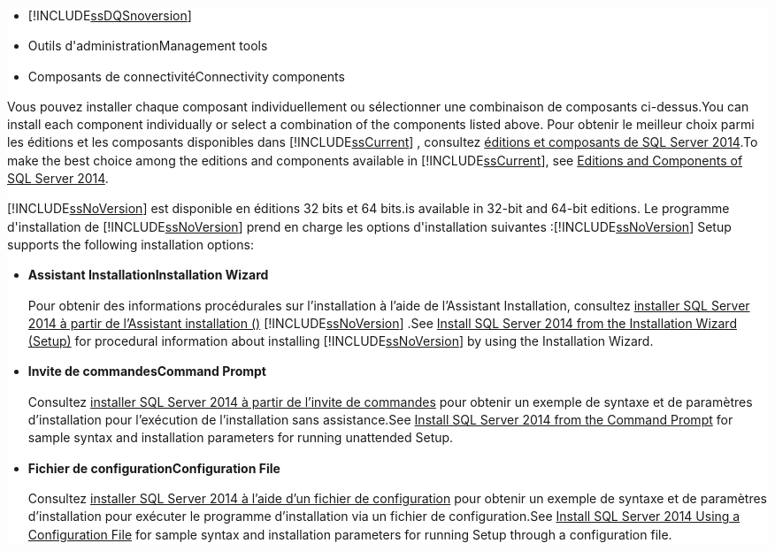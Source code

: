 -   [!INCLUDE[ssDQSnoversion](../includes/ssdqsnoversion-md.md)]  
  
-   <span data-ttu-id="70d65-106">Outils d'administration</span><span class="sxs-lookup"><span data-stu-id="70d65-106">Management tools</span></span>  
  
-   <span data-ttu-id="70d65-107">Composants de connectivité</span><span class="sxs-lookup"><span data-stu-id="70d65-107">Connectivity components</span></span>  
  
 <span data-ttu-id="70d65-108">Vous pouvez installer chaque composant individuellement ou sélectionner une combinaison de composants ci-dessus.</span><span class="sxs-lookup"><span data-stu-id="70d65-108">You can install each component individually or select a combination of the components listed above.</span></span> <span data-ttu-id="70d65-109">Pour obtenir le meilleur choix parmi les éditions et les composants disponibles dans [!INCLUDE[ssCurrent](../includes/sscurrent-md.md)] , consultez [éditions et composants de SQL Server 2014](../sql-server/editions-and-components-of-sql-server-2016.md).</span><span class="sxs-lookup"><span data-stu-id="70d65-109">To make the best choice among the editions and components available in [!INCLUDE[ssCurrent](../includes/sscurrent-md.md)], see [Editions and Components of SQL Server 2014](../sql-server/editions-and-components-of-sql-server-2016.md).</span></span>  
  
 [!INCLUDE[ssNoVersion](../includes/ssnoversion-md.md)] <span data-ttu-id="70d65-110">est disponible en éditions 32 bits et 64 bits.</span><span class="sxs-lookup"><span data-stu-id="70d65-110">is available in 32-bit and 64-bit editions.</span></span> <span data-ttu-id="70d65-111">Le programme d'installation de [!INCLUDE[ssNoVersion](../includes/ssnoversion-md.md)] prend en charge les options d'installation suivantes :</span><span class="sxs-lookup"><span data-stu-id="70d65-111">[!INCLUDE[ssNoVersion](../includes/ssnoversion-md.md)] Setup supports the following installation options:</span></span>  
  
-   <span data-ttu-id="70d65-112">**Assistant Installation**</span><span class="sxs-lookup"><span data-stu-id="70d65-112">**Installation Wizard**</span></span>  
  
     <span data-ttu-id="70d65-113">Pour obtenir des informations procédurales sur l’installation à l’aide de l’Assistant Installation, consultez [installer SQL Server 2014 à partir de l’Assistant installation &#40;&#41;](../database-engine/install-windows/install-sql-server-from-the-installation-wizard-setup.md) [!INCLUDE[ssNoVersion](../includes/ssnoversion-md.md)] .</span><span class="sxs-lookup"><span data-stu-id="70d65-113">See [Install SQL Server 2014 from the Installation Wizard &#40;Setup&#41;](../database-engine/install-windows/install-sql-server-from-the-installation-wizard-setup.md) for procedural information about installing [!INCLUDE[ssNoVersion](../includes/ssnoversion-md.md)] by using the Installation Wizard.</span></span>  
  
-   <span data-ttu-id="70d65-114">**Invite de commandes**</span><span class="sxs-lookup"><span data-stu-id="70d65-114">**Command Prompt**</span></span>  
  
     <span data-ttu-id="70d65-115">Consultez [installer SQL Server 2014 à partir de l’invite de commandes](../database-engine/install-windows/install-sql-server-from-the-command-prompt.md) pour obtenir un exemple de syntaxe et de paramètres d’installation pour l’exécution de l’installation sans assistance.</span><span class="sxs-lookup"><span data-stu-id="70d65-115">See [Install SQL Server 2014 from the Command Prompt](../database-engine/install-windows/install-sql-server-from-the-command-prompt.md) for sample syntax and installation parameters for running unattended Setup.</span></span>  
  
-   <span data-ttu-id="70d65-116">**Fichier de configuration**</span><span class="sxs-lookup"><span data-stu-id="70d65-116">**Configuration File**</span></span>  
  
     <span data-ttu-id="70d65-117">Consultez [installer SQL Server 2014 à l’aide d’un fichier de configuration](../database-engine/install-windows/install-sql-server-using-a-configuration-file.md) pour obtenir un exemple de syntaxe et de paramètres d’installation pour exécuter le programme d’installation via un fichier de configuration.</span><span class="sxs-lookup"><span data-stu-id="70d65-117">See [Install SQL Server 2014 Using a Configuration File](../database-engine/install-windows/install-sql-server-using-a-configuration-file.md) for sample syntax and installation parameters for running Setup through a configuration file.</span></span>  
  